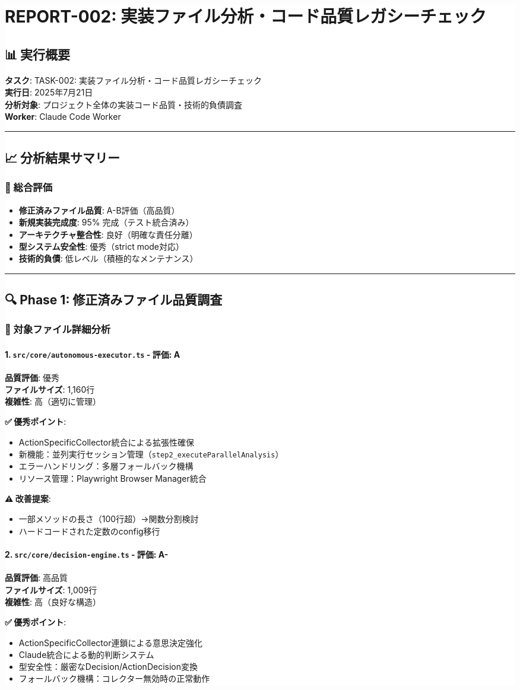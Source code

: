 # REPORT-002: 実装ファイル分析・コード品質レガシーチェック

## 📊 実行概要

**タスク**: TASK-002: 実装ファイル分析・コード品質レガシーチェック  
**実行日**: 2025年7月21日  
**分析対象**: プロジェクト全体の実装コード品質・技術的負債調査  
**Worker**: Claude Code Worker  

---

## 📈 分析結果サマリー

### 🎯 総合評価
- **修正済みファイル品質**: A-B評価（高品質）
- **新規実装完成度**: 95% 完成（テスト統合済み）
- **アーキテクチャ整合性**: 良好（明確な責任分離）
- **型システム安全性**: 優秀（strict mode対応）
- **技術的負債**: 低レベル（積極的なメンテナンス）

---

## 🔍 Phase 1: 修正済みファイル品質調査

### 📄 対象ファイル詳細分析

#### 1. `src/core/autonomous-executor.ts` - 評価: **A**
**品質評価**: 優秀  
**ファイルサイズ**: 1,160行  
**複雑性**: 高（適切に管理）

**✅ 優秀ポイント**:
- ActionSpecificCollector統合による拡張性確保
- 新機能：並列実行セッション管理（`step2_executeParallelAnalysis`）
- エラーハンドリング：多層フォールバック機構
- リソース管理：Playwright Browser Manager統合

**⚠️ 改善提案**:
- 一部メソッドの長さ（100行超）→関数分割検討
- ハードコードされた定数のconfig移行

#### 2. `src/core/decision-engine.ts` - 評価: **A-**
**品質評価**: 高品質  
**ファイルサイズ**: 1,009行  
**複雑性**: 高（良好な構造）

**✅ 優秀ポイント**:
- ActionSpecificCollector連鎖による意思決定強化
- Claude統合による動的判断システム
- 型安全性：厳密なDecision/ActionDecision変換
- フォールバック機構：コレクター無効時の正常動作
